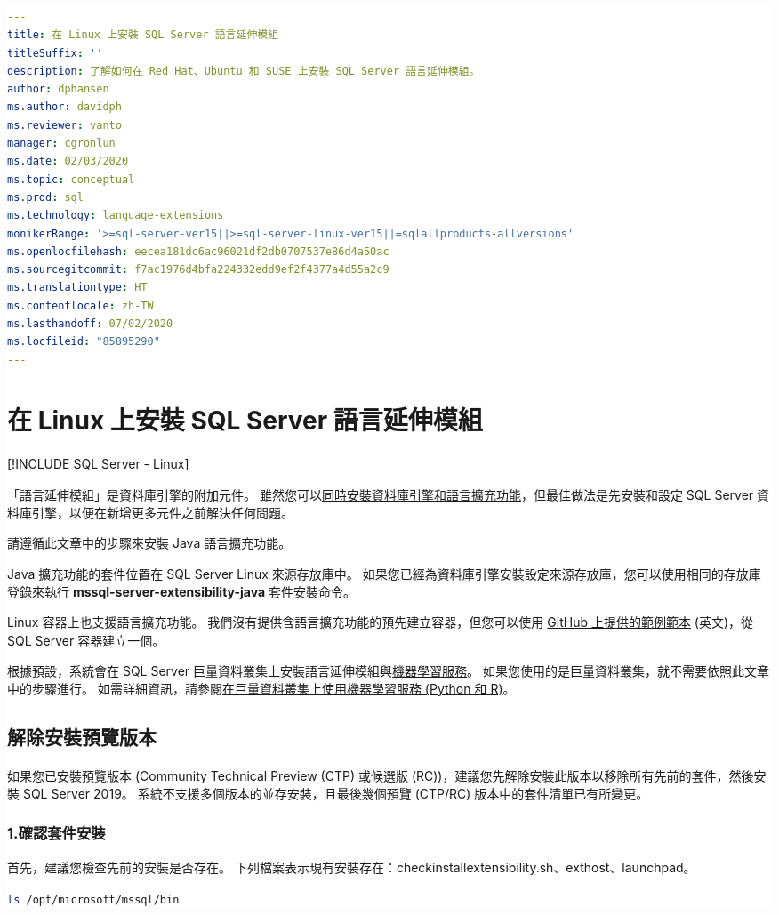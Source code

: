 ```yaml
---
title: 在 Linux 上安裝 SQL Server 語言延伸模組
titleSuffix: ''
description: 了解如何在 Red Hat、Ubuntu 和 SUSE 上安裝 SQL Server 語言延伸模組。
author: dphansen
ms.author: davidph
ms.reviewer: vanto
manager: cgronlun
ms.date: 02/03/2020
ms.topic: conceptual
ms.prod: sql
ms.technology: language-extensions
monikerRange: '>=sql-server-ver15||>=sql-server-linux-ver15||=sqlallproducts-allversions'
ms.openlocfilehash: eecea181dc6ac96021df2db0707537e86d4a50ac
ms.sourcegitcommit: f7ac1976d4bfa224332edd9ef2f4377a4d55a2c9
ms.translationtype: HT
ms.contentlocale: zh-TW
ms.lasthandoff: 07/02/2020
ms.locfileid: "85895290"
---
```

# <a name="install-sql-server-language-extensions-on-linux"></a>在 Linux 上安裝 SQL Server 語言延伸模組

[!INCLUDE [SQL Server - Linux](../includes/applies-to-version/sql-linux.md)]

「語言延伸模組」是資料庫引擎的附加元件。 雖然您可以[同時安裝資料庫引擎和語言擴充功能](#install-all)，但最佳做法是先安裝和設定 SQL Server 資料庫引擎，以便在新增更多元件之前解決任何問題。 

請遵循此文章中的步驟來安裝 Java 語言擴充功能。

Java 擴充功能的套件位置在 SQL Server Linux 來源存放庫中。 如果您已經為資料庫引擎安裝設定來源存放庫，您可以使用相同的存放庫登錄來執行 **mssql-server-extensibility-java** 套件安裝命令。

Linux 容器上也支援語言擴充功能。 我們沒有提供含語言擴充功能的預先建立容器，但您可以使用 [GitHub 上提供的範例範本](https://github.com/Microsoft/mssql-docker/tree/master/linux/preview/examples/mssql-mlservices) \(英文\)，從 SQL Server 容器建立一個。

根據預設，系統會在 SQL Server 巨量資料叢集上安裝語言延伸模組與[機器學習服務](../machine-learning/index.yml)。 如果您使用的是巨量資料叢集，就不需要依照此文章中的步驟進行。 如需詳細資訊，請參閱[在巨量資料叢集上使用機器學習服務 (Python 和 R)](../big-data-cluster/machine-learning-services.md)。

## <a name="uninstall-preview-version"></a>解除安裝預覽版本

如果您已安裝預覽版本 (Community Technical Preview (CTP) 或候選版 (RC))，建議您先解除安裝此版本以移除所有先前的套件，然後安裝 SQL Server 2019。 系統不支援多個版本的並存安裝，且最後幾個預覽 (CTP/RC) 版本中的套件清單已有所變更。

### <a name="1-confirm-package-installation"></a>1.確認套件安裝

首先，建議您檢查先前的安裝是否存在。 下列檔案表示現有安裝存在：checkinstallextensibility.sh、exthost、launchpad。

```bash
ls /opt/microsoft/mssql/bin
```
